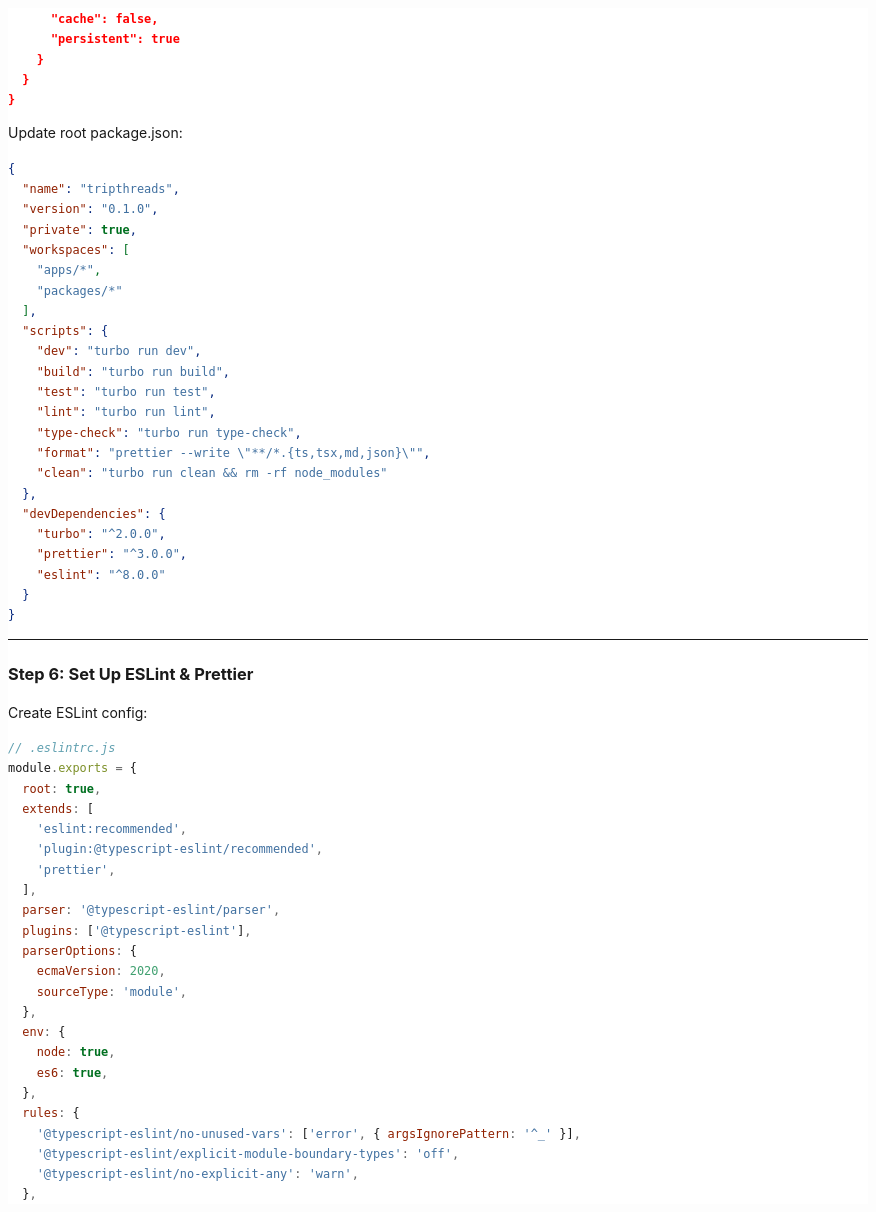 ```json
      "cache": false,
      "persistent": true
    }
  }
}
```

Update root package.json:

```json
{
  "name": "tripthreads",
  "version": "0.1.0",
  "private": true,
  "workspaces": [
    "apps/*",
    "packages/*"
  ],
  "scripts": {
    "dev": "turbo run dev",
    "build": "turbo run build",
    "test": "turbo run test",
    "lint": "turbo run lint",
    "type-check": "turbo run type-check",
    "format": "prettier --write \"**/*.{ts,tsx,md,json}\"",
    "clean": "turbo run clean && rm -rf node_modules"
  },
  "devDependencies": {
    "turbo": "^2.0.0",
    "prettier": "^3.0.0",
    "eslint": "^8.0.0"
  }
}
```

---

### Step 6: Set Up ESLint & Prettier

Create ESLint config:

```javascript
// .eslintrc.js
module.exports = {
  root: true,
  extends: [
    'eslint:recommended',
    'plugin:@typescript-eslint/recommended',
    'prettier',
  ],
  parser: '@typescript-eslint/parser',
  plugins: ['@typescript-eslint'],
  parserOptions: {
    ecmaVersion: 2020,
    sourceType: 'module',
  },
  env: {
    node: true,
    es6: true,
  },
  rules: {
    '@typescript-eslint/no-unused-vars': ['error', { argsIgnorePattern: '^_' }],
    '@typescript-eslint/explicit-module-boundary-types': 'off',
    '@typescript-eslint/no-explicit-any': 'warn',
  },
```